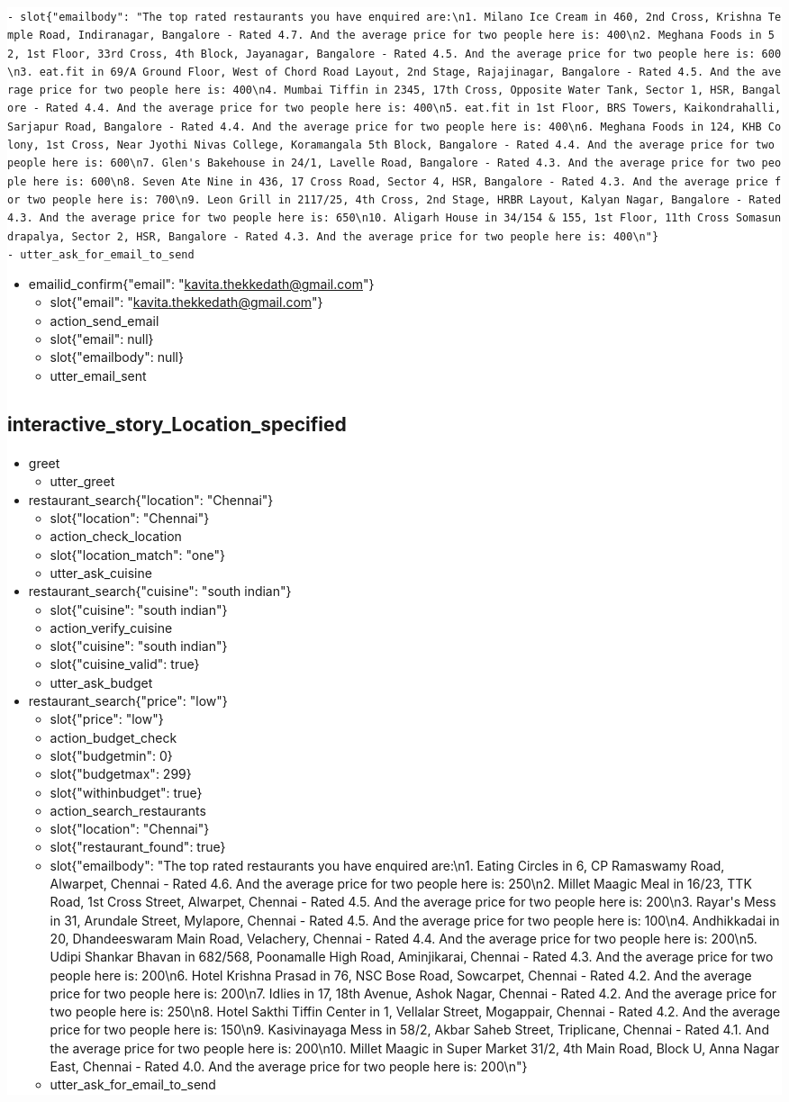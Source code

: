    - slot{"emailbody": "The top rated restaurants you have enquired are:\n1. Milano Ice Cream in 460, 2nd Cross, Krishna Temple Road, Indiranagar, Bangalore - Rated 4.7. And the average price for two people here is: 400\n2. Meghana Foods in 52, 1st Floor, 33rd Cross, 4th Block, Jayanagar, Bangalore - Rated 4.5. And the average price for two people here is: 600\n3. eat.fit in 69/A Ground Floor, West of Chord Road Layout, 2nd Stage, Rajajinagar, Bangalore - Rated 4.5. And the average price for two people here is: 400\n4. Mumbai Tiffin in 2345, 17th Cross, Opposite Water Tank, Sector 1, HSR, Bangalore - Rated 4.4. And the average price for two people here is: 400\n5. eat.fit in 1st Floor, BRS Towers, Kaikondrahalli, Sarjapur Road, Bangalore - Rated 4.4. And the average price for two people here is: 400\n6. Meghana Foods in 124, KHB Colony, 1st Cross, Near Jyothi Nivas College, Koramangala 5th Block, Bangalore - Rated 4.4. And the average price for two people here is: 600\n7. Glen's Bakehouse in 24/1, Lavelle Road, Bangalore - Rated 4.3. And the average price for two people here is: 600\n8. Seven Ate Nine in 436, 17 Cross Road, Sector 4, HSR, Bangalore - Rated 4.3. And the average price for two people here is: 700\n9. Leon Grill in 2117/25, 4th Cross, 2nd Stage, HRBR Layout, Kalyan Nagar, Bangalore - Rated 4.3. And the average price for two people here is: 650\n10. Aligarh House in 34/154 & 155, 1st Floor, 11th Cross Somasundrapalya, Sector 2, HSR, Bangalore - Rated 4.3. And the average price for two people here is: 400\n"}
    - utter_ask_for_email_to_send
* emailid_confirm{"email": "kavita.thekkedath@gmail.com"}
    - slot{"email": "kavita.thekkedath@gmail.com"}
    - action_send_email
    - slot{"email": null}
    - slot{"emailbody": null}
    - utter_email_sent

## interactive_story_Location_specified
* greet
    - utter_greet
* restaurant_search{"location": "Chennai"}
    - slot{"location": "Chennai"}
    - action_check_location
    - slot{"location_match": "one"}
    - utter_ask_cuisine
* restaurant_search{"cuisine": "south indian"}
    - slot{"cuisine": "south indian"}
    - action_verify_cuisine
    - slot{"cuisine": "south indian"}
    - slot{"cuisine_valid": true}
    - utter_ask_budget
* restaurant_search{"price": "low"}
    - slot{"price": "low"}
    - action_budget_check
    - slot{"budgetmin": 0}
    - slot{"budgetmax": 299}
    - slot{"withinbudget": true}
    - action_search_restaurants
    - slot{"location": "Chennai"}
    - slot{"restaurant_found": true}
    - slot{"emailbody": "The top rated restaurants you have enquired are:\n1. Eating Circles in 6, CP Ramaswamy Road, Alwarpet, Chennai - Rated 4.6. And the average price for two people here is: 250\n2. Millet Maagic Meal in 16/23, TTK Road, 1st Cross Street, Alwarpet, Chennai - Rated 4.5. And the average price for two people here is: 200\n3. Rayar's Mess in 31, Arundale Street, Mylapore, Chennai - Rated 4.5. And the average price for two people here is: 100\n4. Andhikkadai in 20, Dhandeeswaram Main Road, Velachery, Chennai - Rated 4.4. And the average price for two people here is: 200\n5. Udipi Shankar Bhavan in 682/568, Poonamalle High Road, Aminjikarai, Chennai - Rated 4.3. And the average price for two people here is: 200\n6. Hotel Krishna Prasad in 76, NSC Bose Road, Sowcarpet, Chennai - Rated 4.2. And the average price for two people here is: 200\n7. Idlies in 17, 18th Avenue, Ashok Nagar, Chennai - Rated 4.2. And the average price for two people here is: 250\n8. Hotel Sakthi Tiffin Center in 1, Vellalar Street, Mogappair, Chennai - Rated 4.2. And the average price for two people here is: 150\n9. Kasivinayaga Mess in 58/2, Akbar Saheb Street, Triplicane, Chennai - Rated 4.1. And the average price for two people here is: 200\n10. Millet Maagic in Super Market 31/2, 4th Main Road, Block U, Anna Nagar East, Chennai - Rated 4.0. And the average price for two people here is: 200\n"}
    - utter_ask_for_email_to_send